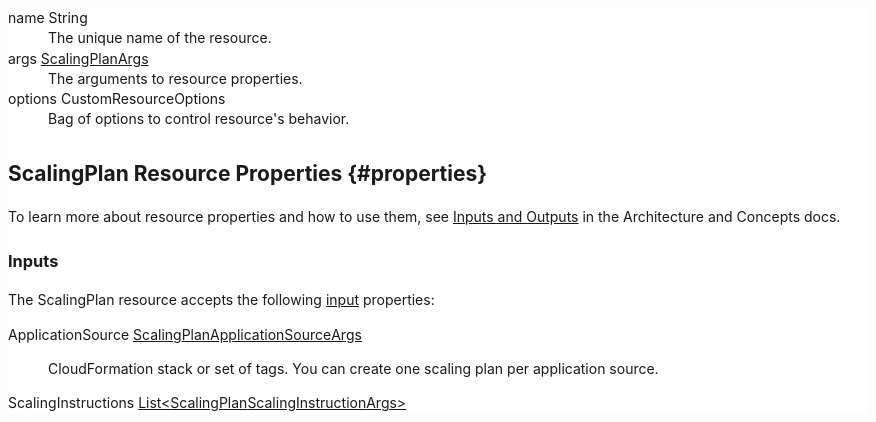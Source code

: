 </pulumi-choosable>
</div>

<div>
<pulumi-choosable type="language" values="java">

<dl class="resources-properties"><dt
        class="property-required" title="Required">
        <span>name</span>
        <span class="property-indicator"></span>
        <span class="property-type">String</span>
    </dt>
    <dd>The unique name of the resource.</dd><dt
        class="property-required" title="Required">
        <span>args</span>
        <span class="property-indicator"></span>
        <span class="property-type"><a href="#inputs">ScalingPlanArgs</a></span>
    </dt>
    <dd>The arguments to resource properties.</dd><dt
        class="property-optional" title="Optional">
        <span>options</span>
        <span class="property-indicator"></span>
        <span class="property-type">CustomResourceOptions</span>
    </dt>
    <dd>Bag of options to control resource&#39;s behavior.</dd></dl>

</pulumi-choosable>
</div>

## ScalingPlan Resource Properties {#properties}

To learn more about resource properties and how to use them, see [Inputs and Outputs](/docs/intro/concepts/inputs-outputs) in the Architecture and Concepts docs.

### Inputs

The ScalingPlan resource accepts the following [input](/docs/intro/concepts/inputs-outputs) properties:



<div>
<pulumi-choosable type="language" values="csharp">
<dl class="resources-properties"><dt class="property-required"
            title="Required">
        <span id="applicationsource_csharp">
<a data-swiftype-name="resource-property" data-swiftype-type="text" href="#applicationsource_csharp" style="color: inherit; text-decoration: inherit;">Application<wbr>Source</a>
</span>
        <span class="property-indicator"></span>
        <span class="property-type"><a href="#scalingplanapplicationsource">Scaling<wbr>Plan<wbr>Application<wbr>Source<wbr>Args</a></span>
    </dt>
    <dd><p>CloudFormation stack or set of tags. You can create one scaling plan per application source.</p>
</dd><dt class="property-required"
            title="Required">
        <span id="scalinginstructions_csharp">
<a data-swiftype-name="resource-property" data-swiftype-type="text" href="#scalinginstructions_csharp" style="color: inherit; text-decoration: inherit;">Scaling<wbr>Instructions</a>
</span>
        <span class="property-indicator"></span>
        <span class="property-type"><a href="#scalingplanscalinginstruction">List&lt;Scaling<wbr>Plan<wbr>Scaling<wbr>Instruction<wbr>Args&gt;</a></span>
    </dt>